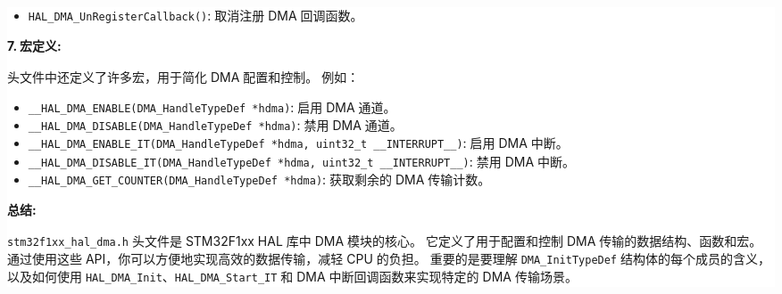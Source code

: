 *   `HAL_DMA_UnRegisterCallback()`: 取消注册 DMA 回调函数。

**7. 宏定义:**

头文件中还定义了许多宏，用于简化 DMA 配置和控制。 例如：

*   `__HAL_DMA_ENABLE(DMA_HandleTypeDef *hdma)`: 启用 DMA 通道。
*   `__HAL_DMA_DISABLE(DMA_HandleTypeDef *hdma)`: 禁用 DMA 通道。
*   `__HAL_DMA_ENABLE_IT(DMA_HandleTypeDef *hdma, uint32_t __INTERRUPT__)`: 启用 DMA 中断。
*   `__HAL_DMA_DISABLE_IT(DMA_HandleTypeDef *hdma, uint32_t __INTERRUPT__)`: 禁用 DMA 中断。
*   `__HAL_DMA_GET_COUNTER(DMA_HandleTypeDef *hdma)`: 获取剩余的 DMA 传输计数。

**总结:**

`stm32f1xx_hal_dma.h` 头文件是 STM32F1xx HAL 库中 DMA 模块的核心。 它定义了用于配置和控制 DMA 传输的数据结构、函数和宏。 通过使用这些 API，你可以方便地实现高效的数据传输，减轻 CPU 的负担。  重要的是要理解 `DMA_InitTypeDef` 结构体的每个成员的含义，以及如何使用 `HAL_DMA_Init`、`HAL_DMA_Start_IT` 和 DMA 中断回调函数来实现特定的 DMA 传输场景。